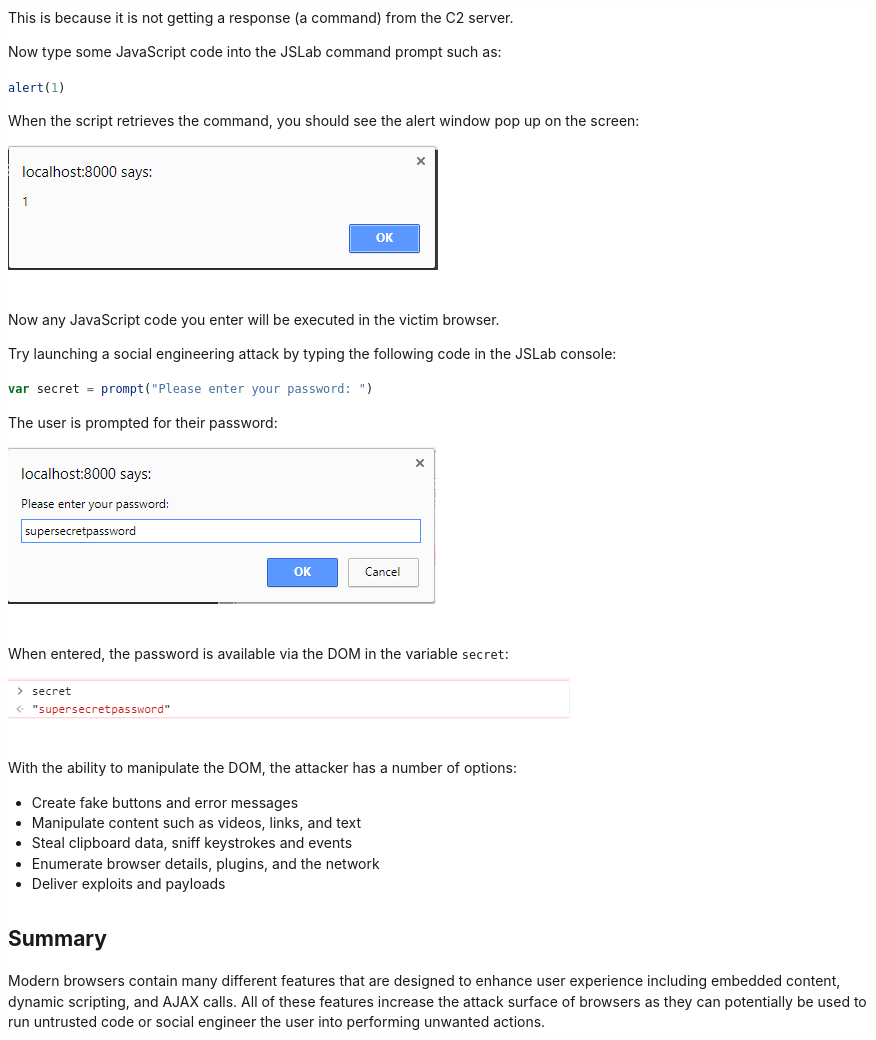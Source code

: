 This is because it is not getting a response (a command) from the C2 server.

Now type some JavaScript code into the JSLab command prompt such as:

```javascript
alert(1)
```

When the script retrieves the command, you should see the alert window pop up on the screen:

![](images/JavaScript%20and%20Browser-based%20Malware/image018.png)<br><br>

Now any JavaScript code you enter will be executed in the victim browser.


Try launching a social engineering attack by typing the following code in the JSLab console:

```javascript
var secret = prompt("Please enter your password: ")
```

The user is prompted for their password:

![](images/JavaScript%20and%20Browser-based%20Malware/image019.png)<br><br>

When entered, the password is available via the DOM in the variable `secret`:

![](images/JavaScript%20and%20Browser-based%20Malware/image020.png)<br><br>

With the ability to manipulate the DOM, the attacker has a number of options:

- Create fake buttons and error messages
- Manipulate content such as videos, links, and text
- Steal clipboard data, sniff keystrokes and events
- Enumerate browser details, plugins, and the network
- Deliver exploits and payloads

## Summary

Modern browsers contain many different features that are designed to enhance user experience including embedded content, dynamic scripting, and AJAX calls.  All of these features increase the attack surface of browsers as they can potentially be used to run untrusted code or social engineer the user into performing unwanted actions.
